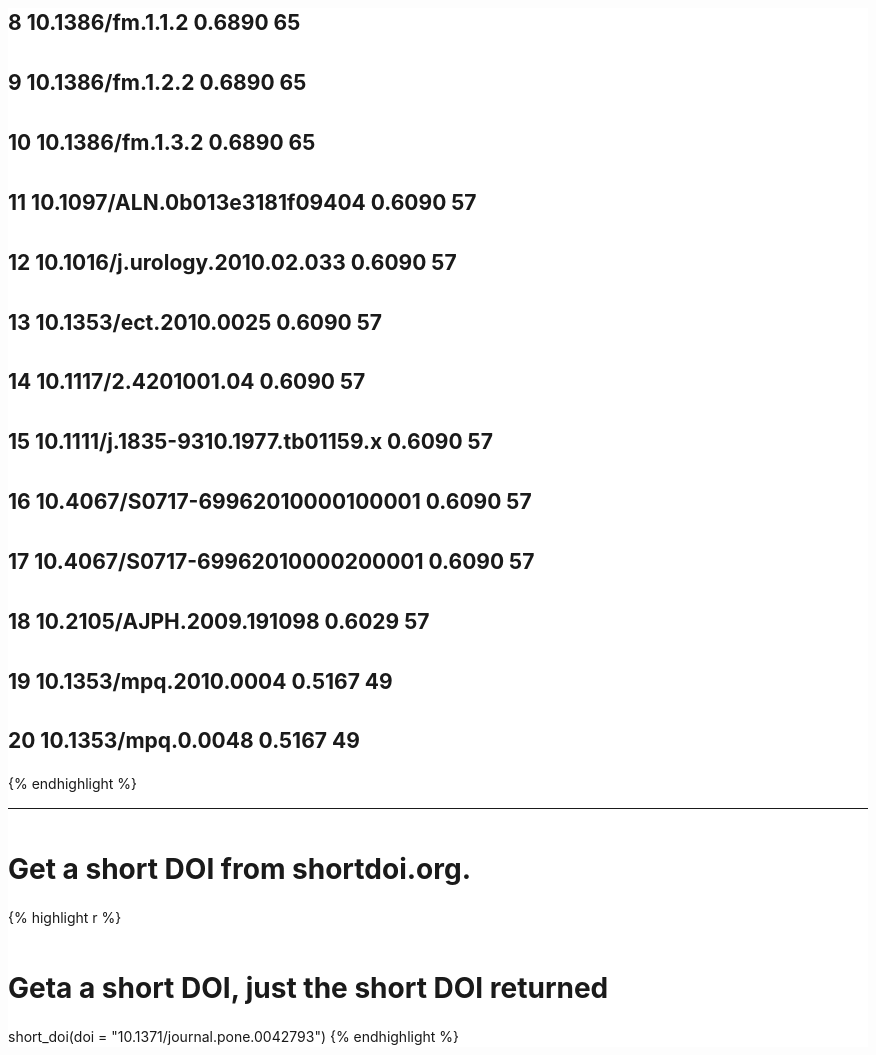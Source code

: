 ## 8                    10.1386/fm.1.1.2 0.6890              65
## 9                    10.1386/fm.1.2.2 0.6890              65
## 10                   10.1386/fm.1.3.2 0.6890              65
## 11       10.1097/ALN.0b013e3181f09404 0.6090              57
## 12      10.1016/j.urology.2010.02.033 0.6090              57
## 13              10.1353/ect.2010.0025 0.6090              57
## 14               10.1117/2.4201001.04 0.6090              57
## 15 10.1111/j.1835-9310.1977.tb01159.x 0.6090              57
## 16    10.4067/S0717-69962010000100001 0.6090              57
## 17    10.4067/S0717-69962010000200001 0.6090              57
## 18           10.2105/AJPH.2009.191098 0.6029              57
## 19              10.1353/mpq.2010.0004 0.5167              49
## 20                 10.1353/mpq.0.0048 0.5167              49
{% endhighlight %}

	
*********
	
# Get a short DOI from shortdoi.org.
	

{% highlight r %}
# Geta a short DOI, just the short DOI returned
short_doi(doi = "10.1371/journal.pone.0042793")
{% endhighlight %}
